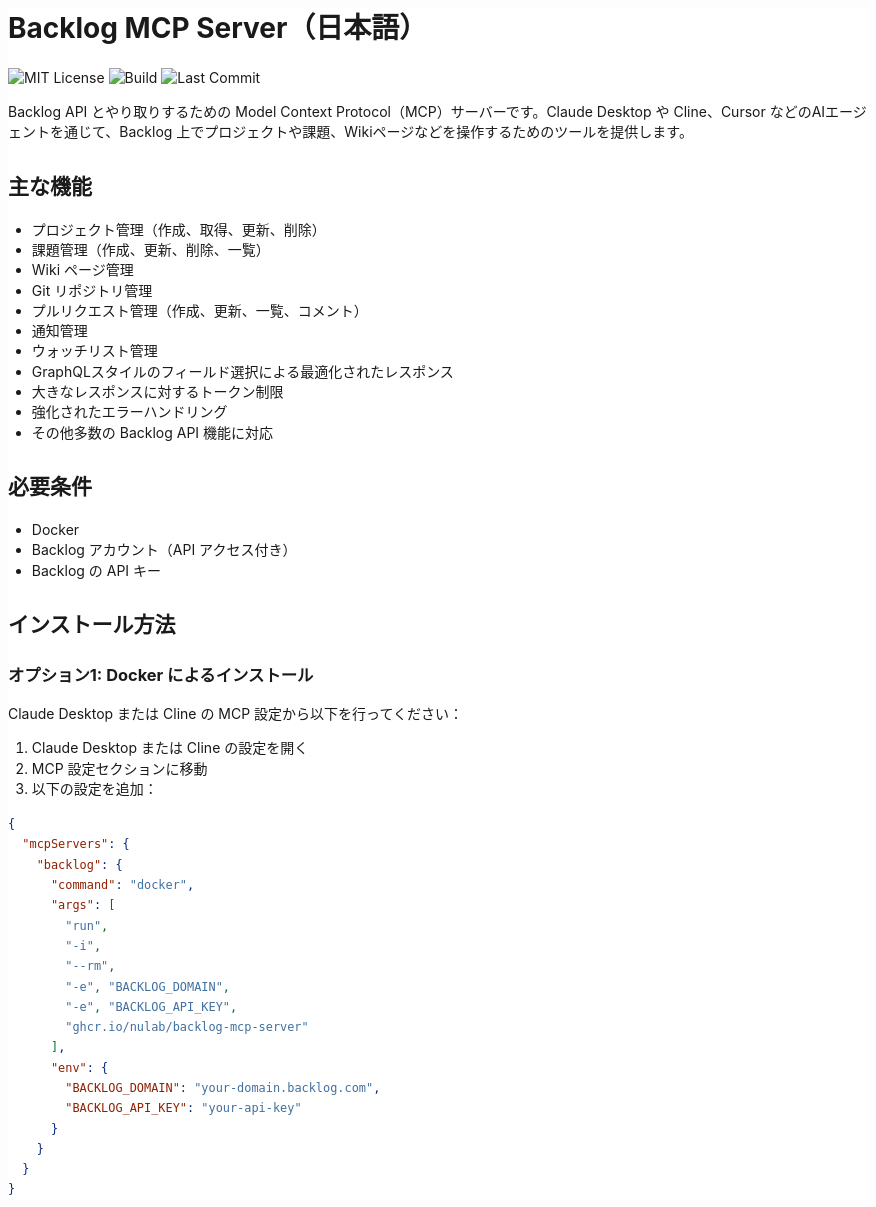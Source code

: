 # Backlog MCP Server（日本語）

![MIT License](https://img.shields.io/badge/license-MIT-green.svg)
![Build](https://github.com/nulab/backlog-mcp-server/actions/workflows/ci.yml/badge.svg)
![Last Commit](https://img.shields.io/github/last-commit/nulab/backlog-mcp-server.svg)

Backlog API とやり取りするための Model Context Protocol（MCP）サーバーです。Claude Desktop や Cline、Cursor などのAIエージェントを通じて、Backlog 上でプロジェクトや課題、Wikiページなどを操作するためのツールを提供します。

## 主な機能

- プロジェクト管理（作成、取得、更新、削除）
- 課題管理（作成、更新、削除、一覧）
- Wiki ページ管理
- Git リポジトリ管理
- プルリクエスト管理（作成、更新、一覧、コメント）
- 通知管理
- ウォッチリスト管理
- GraphQLスタイルのフィールド選択による最適化されたレスポンス
- 大きなレスポンスに対するトークン制限
- 強化されたエラーハンドリング
- その他多数の Backlog API 機能に対応

## 必要条件

- Docker
- Backlog アカウント（API アクセス付き）
- Backlog の API キー

## インストール方法

### オプション1: Docker によるインストール

Claude Desktop または Cline の MCP 設定から以下を行ってください：

1. Claude Desktop または Cline の設定を開く  
2. MCP 設定セクションに移動  
3. 以下の設定を追加：

```json
{
  "mcpServers": {
    "backlog": {
      "command": "docker",
      "args": [
        "run",
        "-i",
        "--rm",
        "-e", "BACKLOG_DOMAIN",
        "-e", "BACKLOG_API_KEY",
        "ghcr.io/nulab/backlog-mcp-server"
      ],
      "env": {
        "BACKLOG_DOMAIN": "your-domain.backlog.com",
        "BACKLOG_API_KEY": "your-api-key"
      }
    }
  }
}
```
